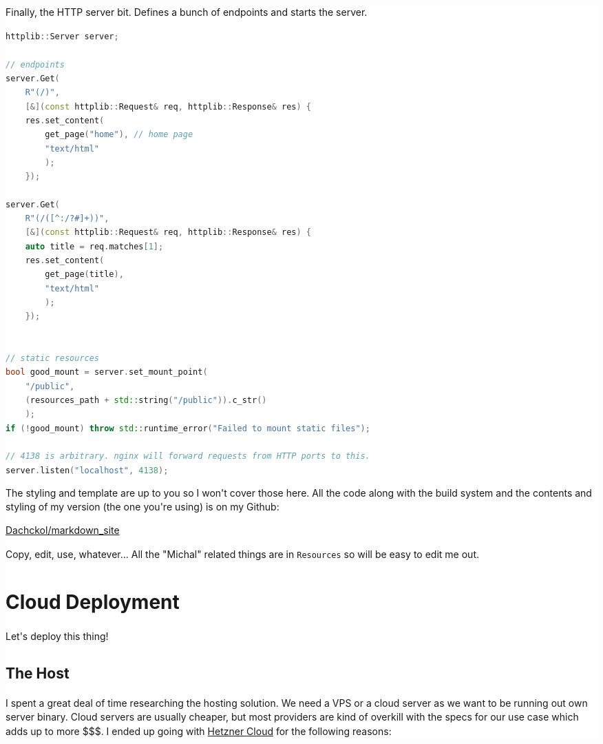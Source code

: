 Finally, the HTTP server bit. Defines a bunch of endpoints and starts the server.

```cpp
httplib::Server server;

// endpoints
server.Get(
    R"(/)",
    [&](const httplib::Request& req, httplib::Response& res) {
    res.set_content(
        get_page("home"), // home page
        "text/html"
        );
    });

server.Get(
    R"(/([^:/?#]+))",
    [&](const httplib::Request& req, httplib::Response& res) {
    auto title = req.matches[1];
    res.set_content(
        get_page(title), 
        "text/html"
        );
    });


// static resources
bool good_mount = server.set_mount_point(
    "/public",
    (resources_path + std::string("/public")).c_str()
    );
if (!good_mount) throw std::runtime_error("Failed to mount static files");

// 4138 is arbitrary. nginx will forward requests from HTTP ports to this.
server.listen("localhost", 4138);
```

The styling and template are up to you so I won't cover those here. All the code along with the build system and the contents and styling of my version (the one you're using) is on my Github:

[Dachckol/markdown_site](https://github.com/Dachckol/markdown_website)

Copy, edit, use, whatever... All the "Michal" related things are in `Resources` so will be easy to edit me out.


# Cloud Deployment

Let's deploy this thing!

## The Host

I spent a great deal of time researching the hosting solution. We need a VPS or a cloud server as we want to be running out own server binary. Cloud servers are usually cheaper, but most providers are kind of overkill with the specs for our use case which adds up to more $$$. I ended up going with [Hetzner Cloud](https://console.hetzner.cloud) for the following reasons:
